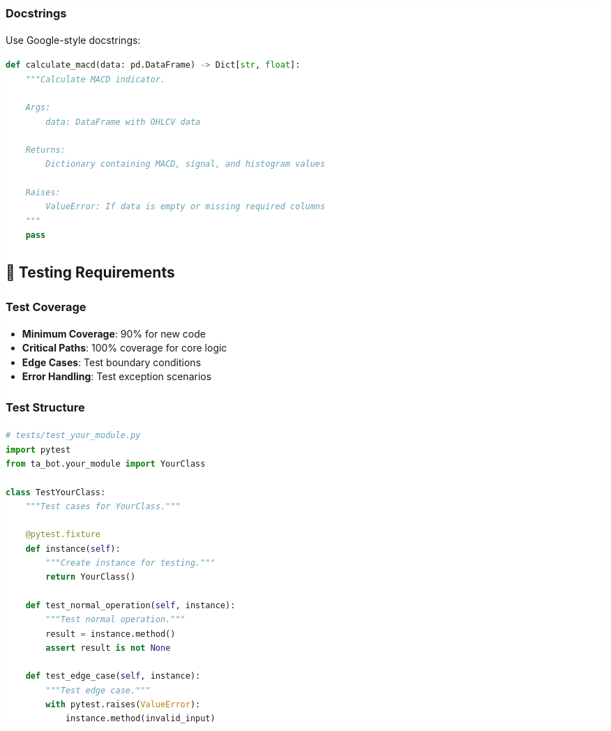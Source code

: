 ### Docstrings

Use Google-style docstrings:

```python
def calculate_macd(data: pd.DataFrame) -> Dict[str, float]:
    """Calculate MACD indicator.
    
    Args:
        data: DataFrame with OHLCV data
        
    Returns:
        Dictionary containing MACD, signal, and histogram values
        
    Raises:
        ValueError: If data is empty or missing required columns
    """
    pass
```

## 🧪 Testing Requirements

### Test Coverage

- **Minimum Coverage**: 90% for new code
- **Critical Paths**: 100% coverage for core logic
- **Edge Cases**: Test boundary conditions
- **Error Handling**: Test exception scenarios

### Test Structure

```python
# tests/test_your_module.py
import pytest
from ta_bot.your_module import YourClass

class TestYourClass:
    """Test cases for YourClass."""
    
    @pytest.fixture
    def instance(self):
        """Create instance for testing."""
        return YourClass()
    
    def test_normal_operation(self, instance):
        """Test normal operation."""
        result = instance.method()
        assert result is not None
    
    def test_edge_case(self, instance):
        """Test edge case."""
        with pytest.raises(ValueError):
            instance.method(invalid_input)
```
